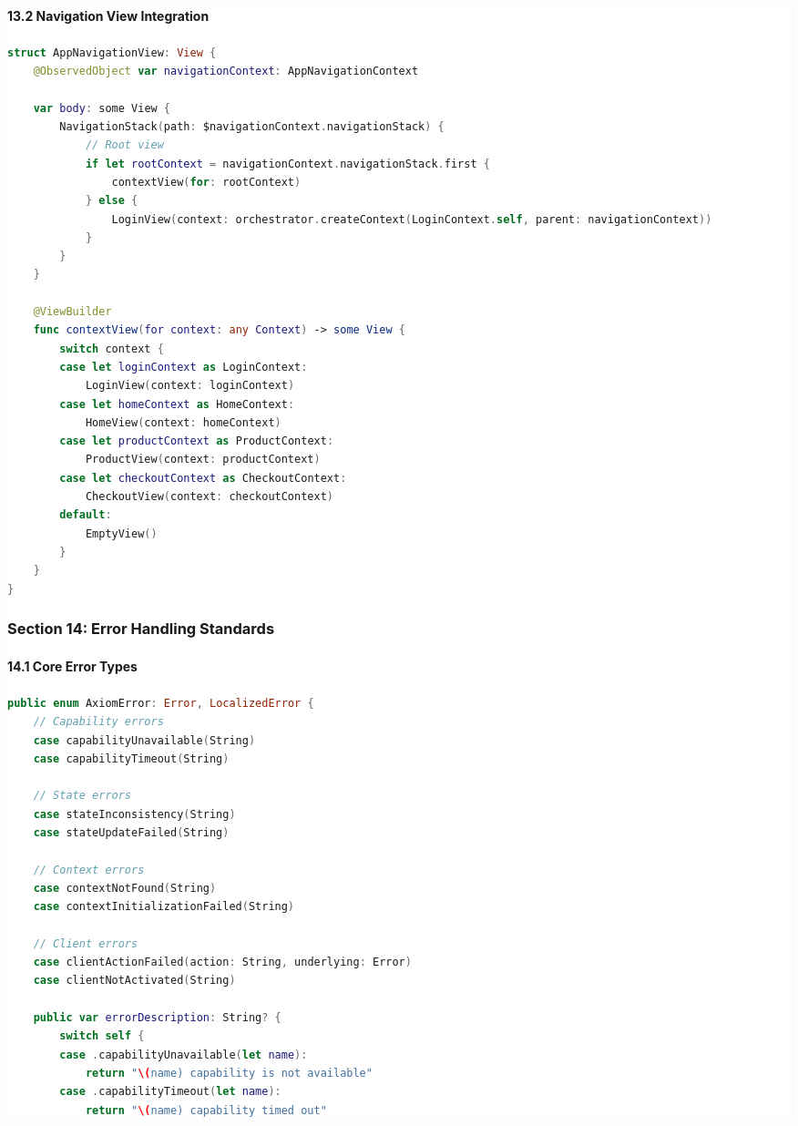#### 13.2 Navigation View Integration

```swift
struct AppNavigationView: View {
    @ObservedObject var navigationContext: AppNavigationContext
    
    var body: some View {
        NavigationStack(path: $navigationContext.navigationStack) {
            // Root view
            if let rootContext = navigationContext.navigationStack.first {
                contextView(for: rootContext)
            } else {
                LoginView(context: orchestrator.createContext(LoginContext.self, parent: navigationContext))
            }
        }
    }
    
    @ViewBuilder
    func contextView(for context: any Context) -> some View {
        switch context {
        case let loginContext as LoginContext:
            LoginView(context: loginContext)
        case let homeContext as HomeContext:
            HomeView(context: homeContext)
        case let productContext as ProductContext:
            ProductView(context: productContext)
        case let checkoutContext as CheckoutContext:
            CheckoutView(context: checkoutContext)
        default:
            EmptyView()
        }
    }
}
```

### Section 14: Error Handling Standards

#### 14.1 Core Error Types

```swift
public enum AxiomError: Error, LocalizedError {
    // Capability errors
    case capabilityUnavailable(String)
    case capabilityTimeout(String)
    
    // State errors
    case stateInconsistency(String)
    case stateUpdateFailed(String)
    
    // Context errors
    case contextNotFound(String)
    case contextInitializationFailed(String)
    
    // Client errors
    case clientActionFailed(action: String, underlying: Error)
    case clientNotActivated(String)
    
    public var errorDescription: String? {
        switch self {
        case .capabilityUnavailable(let name):
            return "\(name) capability is not available"
        case .capabilityTimeout(let name):
            return "\(name) capability timed out"
```